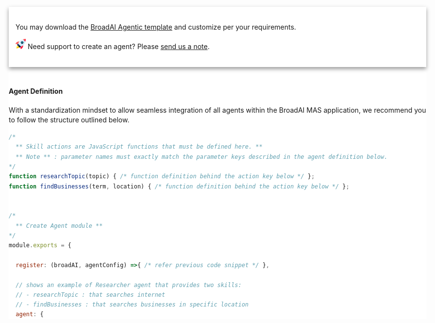 <div style="margin-top:40px; margin-bottom:40px; padding:1.25em 1em 1.25em 1em; font-weight:400; box-shadow:0 4px 8px 0 #999;">

  <p>
    You may download the <a href="./assets/docs/agentic_template.js" target="_blank">BroadAI Agentic template</a> and customize per your requirements. 
  </p>

  <p>
    <img src="./assets/images/icon-rocket.png" style="height:1.5em;padding:0;margin:0;"> Need support to create an agent? Please <a href="mailto:broad.agents.ai@gmail.com?subject=Re%20creating%20our%20BroadAI%20Agent">send us a note</a>.
  </p>

</div>

#### Agent Definition

With a standardization mindset to allow seamless integration of all agents within the BroadAI MAS application, we recommend you to follow the structure outlined below.

```javascript
/* 
  ** Skill actions are JavaScript functions that must be defined here. **
  ** Note ** : parameter names must exactly match the parameter keys described in the agent definition below.
*/
function researchTopic(topic) { /* function definition behind the action key below */ };
function findBusinesses(term, location) { /* function definition behind the action key below */ };


/* 
  ** Create Agent module ** 
*/
module.exports = {

  register: (broadAI, agentConfig) =>{ /* refer previous code snippet */ }, 

  // shows an example of Researcher agent that provides two skills:
  // - researchTopic : that searches internet
  // - findBusinesses : that searches businesses in specific location
  agent: {
```